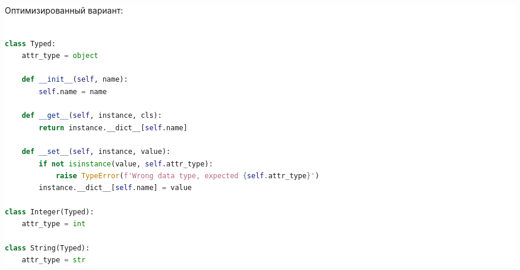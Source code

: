 Оптимизированный вариант:

```python

class Typed:
    attr_type = object

    def __init__(self, name):
        self.name = name

    def __get__(self, instance, cls):
        return instance.__dict__[self.name]

    def __set__(self, instance, value):
        if not isinstance(value, self.attr_type):
            raise TypeError(f'Wrong data type, expected {self.attr_type}')
        instance.__dict__[self.name] = value

class Integer(Typed):
    attr_type = int

class String(Typed):
    attr_type = str
```

